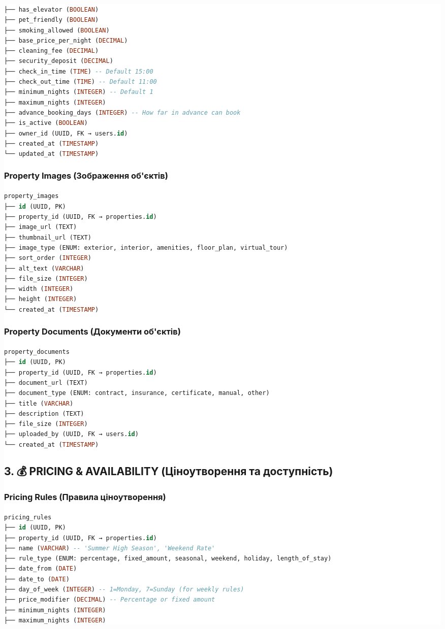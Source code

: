 ```sql
├── has_elevator (BOOLEAN)
├── pet_friendly (BOOLEAN)
├── smoking_allowed (BOOLEAN)
├── base_price_per_night (DECIMAL)
├── cleaning_fee (DECIMAL)
├── security_deposit (DECIMAL)
├── check_in_time (TIME) -- Default 15:00
├── check_out_time (TIME) -- Default 11:00
├── minimum_nights (INTEGER) -- Default 1
├── maximum_nights (INTEGER)
├── advance_booking_days (INTEGER) -- How far in advance can book
├── is_active (BOOLEAN)
├── owner_id (UUID, FK → users.id)
├── created_at (TIMESTAMP)
└── updated_at (TIMESTAMP)
```

### Property Images (Зображення об'єктів)
```sql
property_images
├── id (UUID, PK)
├── property_id (UUID, FK → properties.id)
├── image_url (TEXT)
├── thumbnail_url (TEXT)
├── image_type (ENUM: exterior, interior, amenities, floor_plan, virtual_tour)
├── sort_order (INTEGER)
├── alt_text (VARCHAR)
├── file_size (INTEGER)
├── width (INTEGER)
├── height (INTEGER)
└── created_at (TIMESTAMP)
```

### Property Documents (Документи об'єктів)
```sql
property_documents
├── id (UUID, PK)
├── property_id (UUID, FK → properties.id)
├── document_url (TEXT)
├── document_type (ENUM: contract, insurance, certificate, manual, other)
├── title (VARCHAR)
├── description (TEXT)
├── file_size (INTEGER)
├── uploaded_by (UUID, FK → users.id)
└── created_at (TIMESTAMP)
```

## 3. 💰 PRICING & AVAILABILITY (Ціноутворення та доступність)

### Pricing Rules (Правила ціноутворення)
```sql
pricing_rules
├── id (UUID, PK)
├── property_id (UUID, FK → properties.id)
├── name (VARCHAR) -- 'Summer High Season', 'Weekend Rate'
├── rule_type (ENUM: percentage, fixed_amount, seasonal, weekend, holiday, length_of_stay)
├── date_from (DATE)
├── date_to (DATE)
├── day_of_week (INTEGER) -- 1=Monday, 7=Sunday (for weekly rules)
├── price_modifier (DECIMAL) -- Percentage or fixed amount
├── minimum_nights (INTEGER)
├── maximum_nights (INTEGER)
```